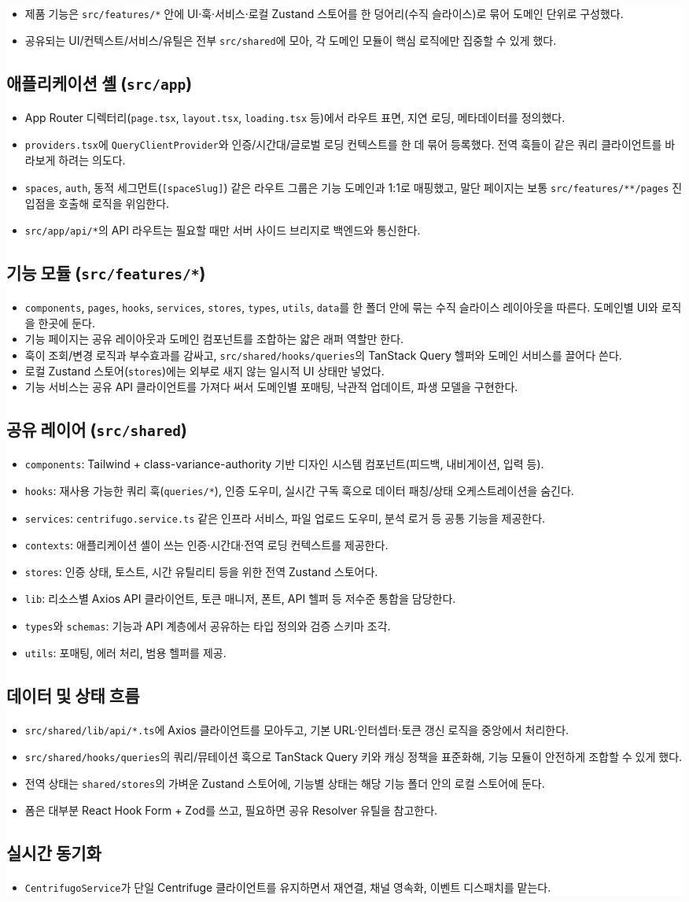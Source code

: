 - 제품 기능은 `src/features/*` 안에 UI·훅·서비스·로컬 Zustand 스토어를 한 덩어리(수직 슬라이스)로 묶어 도메인 단위로 구성했다.

- 공유되는 UI/컨텍스트/서비스/유틸은 전부 `src/shared`에 모아, 각 도메인 모듈이 핵심 로직에만 집중할 수 있게 했다.

## 애플리케이션 셸 (`src/app`)

- App Router 디렉터리(`page.tsx`, `layout.tsx`, `loading.tsx` 등)에서 라우트 표면, 지연 로딩, 메타데이터를 정의했다.

- `providers.tsx`에 `QueryClientProvider`와 인증/시간대/글로벌 로딩 컨텍스트를 한 데 묶어 등록했다. 전역 훅들이 같은 쿼리 클라이언트를 바라보게 하려는 의도다.

- `spaces`, `auth`, 동적 세그먼트(`[spaceSlug]`) 같은 라우트 그룹은 기능 도메인과 1:1로 매핑했고, 말단 페이지는 보통 `src/features/**/pages` 진입점을 호출해 로직을 위임한다.

- `src/app/api/*`의 API 라우트는 필요할 때만 서버 사이드 브리지로 백엔드와 통신한다.

## 기능 모듈 (`src/features/*`)

- `components`, `pages`, `hooks`, `services`, `stores`, `types`, `utils`, `data`를 한 폴더 안에 묶는 수직 슬라이스 레이아웃을 따른다. 도메인별 UI와 로직을 한곳에 둔다.
- 기능 페이지는 공유 레이아웃과 도메인 컴포넌트를 조합하는 얇은 래퍼 역할만 한다.
- 훅이 조회/변경 로직과 부수효과를 감싸고, `src/shared/hooks/queries`의 TanStack Query 헬퍼와 도메인 서비스를 끌어다 쓴다.
- 로컬 Zustand 스토어(`stores`)에는 외부로 새지 않는 일시적 UI 상태만 넣었다.
- 기능 서비스는 공유 API 클라이언트를 가져다 써서 도메인별 포매팅, 낙관적 업데이트, 파생 모델을 구현한다.

## 공유 레이어 (`src/shared`)

- `components`: Tailwind + class-variance-authority 기반 디자인 시스템 컴포넌트(피드백, 내비게이션, 입력 등).

- `hooks`: 재사용 가능한 쿼리 훅(`queries/*`), 인증 도우미, 실시간 구독 훅으로 데이터 패칭/상태 오케스트레이션을 숨긴다.

- `services`: `centrifugo.service.ts` 같은 인프라 서비스, 파일 업로드 도우미, 분석 로거 등 공통 기능을 제공한다.

- `contexts`: 애플리케이션 셸이 쓰는 인증·시간대·전역 로딩 컨텍스트를 제공한다.

- `stores`: 인증 상태, 토스트, 시간 유틸리티 등을 위한 전역 Zustand 스토어다.

- `lib`: 리소스별 Axios API 클라이언트, 토큰 매니저, 폰트, API 헬퍼 등 저수준 통합을 담당한다.

- `types`와 `schemas`: 기능과 API 계층에서 공유하는 타입 정의와 검증 스키마 조각.

- `utils`: 포매팅, 에러 처리, 범용 헬퍼를 제공.

## 데이터 및 상태 흐름

- `src/shared/lib/api/*.ts`에 Axios 클라이언트를 모아두고, 기본 URL·인터셉터·토큰 갱신 로직을 중앙에서 처리한다.

- `src/shared/hooks/queries`의 쿼리/뮤테이션 훅으로 TanStack Query 키와 캐싱 정책을 표준화해, 기능 모듈이 안전하게 조합할 수 있게 했다.

- 전역 상태는 `shared/stores`의 가벼운 Zustand 스토어에, 기능별 상태는 해당 기능 폴더 안의 로컬 스토어에 둔다.

- 폼은 대부분 React Hook Form + Zod를 쓰고, 필요하면 공유 Resolver 유틸을 참고한다.

## 실시간 동기화

- `CentrifugoService`가 단일 Centrifuge 클라이언트를 유지하면서 재연결, 채널 영속화, 이벤트 디스패치를 맡는다.

